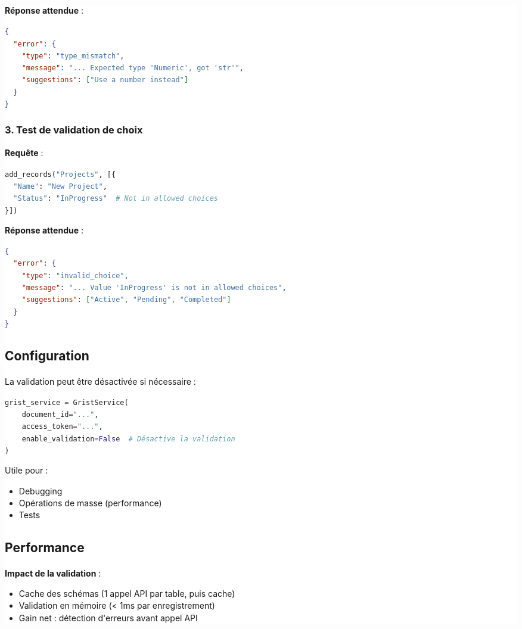 **Réponse attendue** :
```json
{
  "error": {
    "type": "type_mismatch",
    "message": "... Expected type 'Numeric', got 'str'",
    "suggestions": ["Use a number instead"]
  }
}
```

### 3. Test de validation de choix

**Requête** :
```python
add_records("Projects", [{
  "Name": "New Project",
  "Status": "InProgress"  # Not in allowed choices
}])
```

**Réponse attendue** :
```json
{
  "error": {
    "type": "invalid_choice",
    "message": "... Value 'InProgress' is not in allowed choices",
    "suggestions": ["Active", "Pending", "Completed"]
  }
}
```

## Configuration

La validation peut être désactivée si nécessaire :

```python
grist_service = GristService(
    document_id="...",
    access_token="...",
    enable_validation=False  # Désactive la validation
)
```

Utile pour :
- Debugging
- Opérations de masse (performance)
- Tests

## Performance

**Impact de la validation** :
- Cache des schémas (1 appel API par table, puis cache)
- Validation en mémoire (< 1ms par enregistrement)
- Gain net : détection d'erreurs avant appel API

